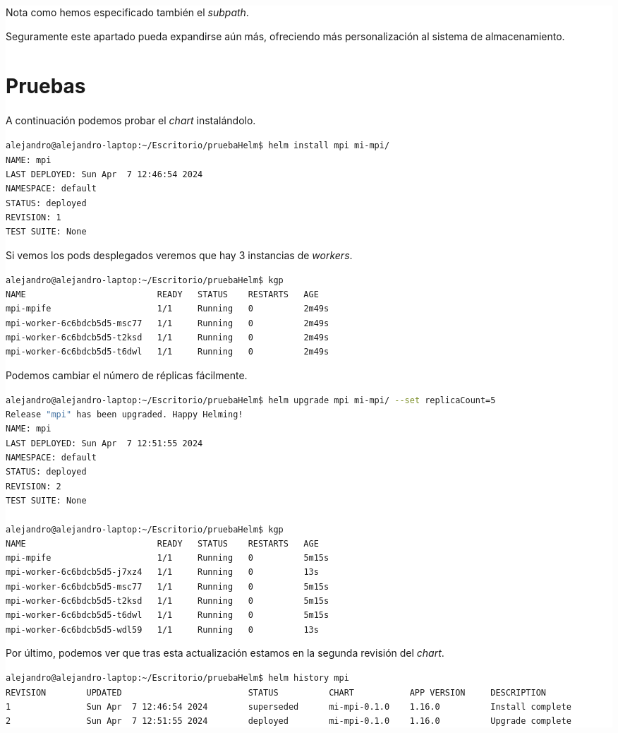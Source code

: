Nota como hemos especificado también el *subpath*.

Seguramente este apartado pueda expandirse aún más, ofreciendo más personalización al sistema de almacenamiento.



# Pruebas
A continuación podemos probar el *chart* instalándolo.
```bash ln:false
alejandro@alejandro-laptop:~/Escritorio/pruebaHelm$ helm install mpi mi-mpi/
NAME: mpi
LAST DEPLOYED: Sun Apr  7 12:46:54 2024
NAMESPACE: default
STATUS: deployed
REVISION: 1
TEST SUITE: None
```

Si vemos los pods desplegados veremos que hay 3 instancias de *workers*.
```bash ln:false
alejandro@alejandro-laptop:~/Escritorio/pruebaHelm$ kgp
NAME                          READY   STATUS    RESTARTS   AGE
mpi-mpife                     1/1     Running   0          2m49s
mpi-worker-6c6bdcb5d5-msc77   1/1     Running   0          2m49s
mpi-worker-6c6bdcb5d5-t2ksd   1/1     Running   0          2m49s
mpi-worker-6c6bdcb5d5-t6dwl   1/1     Running   0          2m49s
```

Podemos cambiar el número de réplicas fácilmente.
```bash ln:false
alejandro@alejandro-laptop:~/Escritorio/pruebaHelm$ helm upgrade mpi mi-mpi/ --set replicaCount=5
Release "mpi" has been upgraded. Happy Helming!
NAME: mpi
LAST DEPLOYED: Sun Apr  7 12:51:55 2024
NAMESPACE: default
STATUS: deployed
REVISION: 2
TEST SUITE: None

alejandro@alejandro-laptop:~/Escritorio/pruebaHelm$ kgp
NAME                          READY   STATUS    RESTARTS   AGE
mpi-mpife                     1/1     Running   0          5m15s
mpi-worker-6c6bdcb5d5-j7xz4   1/1     Running   0          13s
mpi-worker-6c6bdcb5d5-msc77   1/1     Running   0          5m15s
mpi-worker-6c6bdcb5d5-t2ksd   1/1     Running   0          5m15s
mpi-worker-6c6bdcb5d5-t6dwl   1/1     Running   0          5m15s
mpi-worker-6c6bdcb5d5-wdl59   1/1     Running   0          13s
```

Por último, podemos ver que tras esta actualización estamos en la segunda revisión del *chart*.
```bash ln:false
alejandro@alejandro-laptop:~/Escritorio/pruebaHelm$ helm history mpi
REVISION        UPDATED                         STATUS          CHART           APP VERSION     DESCRIPTION     
1               Sun Apr  7 12:46:54 2024        superseded      mi-mpi-0.1.0    1.16.0          Install complete
2               Sun Apr  7 12:51:55 2024        deployed        mi-mpi-0.1.0    1.16.0          Upgrade complete
```
